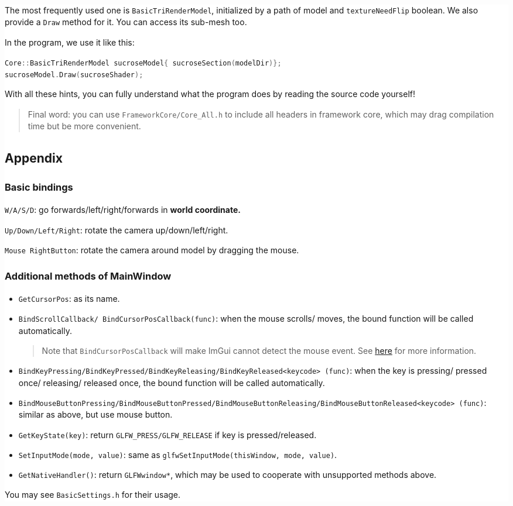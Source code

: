 The most frequently used one is `BasicTriRenderModel`, initialized by a path of model and `textureNeedFlip` boolean. We also provide a `Draw` method for it. You can access its sub-mesh too.

In the program, we use it like this:

```c++
Core::BasicTriRenderModel sucroseModel{ sucroseSection(modelDir)};
sucroseModel.Draw(sucroseShader);
```

With all these hints, you can fully understand what the program does by reading the source code yourself!

> Final word: you can use `FrameworkCore/Core_All.h` to include all headers in framework core, which may drag compilation time but be more convenient.

## Appendix

### Basic bindings

`W/A/S/D`: go forwards/left/right/forwards in **world coordinate.**

`Up/Down/Left/Right`: rotate the camera up/down/left/right.

`Mouse RightButton`: rotate the camera around model by dragging the mouse.

### Additional methods of MainWindow

+ `GetCursorPos`: as its name.

+ `BindScrollCallback/ BindCursorPosCallback(func)`: when the mouse scrolls/ moves, the bound function will be called automatically.

  > Note that `BindCursorPosCallback` will make ImGui cannot detect the mouse event. See [here](https://stackoverflow.com/a/72509936/15582103) for more information.

+ `BindKeyPressing/BindKeyPressed/BindKeyReleasing/BindKeyReleased<keycode> (func)`: when the key is pressing/ pressed once/ releasing/ released once, the bound function will be called automatically.

+ `BindMouseButtonPressing/BindMouseButtonPressed/BindMouseButtonReleasing/BindMouseButtonReleased<keycode> (func)`: similar as above, but use mouse button.

+ `GetKeyState(key)`: return `GLFW_PRESS/GLFW_RELEASE` if key is pressed/released.

+ `SetInputMode(mode, value)`: same as `glfwSetInputMode(thisWindow, mode, value)`.

+ `GetNativeHandler()`: return `GLFWwindow*`, which may be used to cooperate with unsupported methods above.

You may see `BasicSettings.h` for their usage.